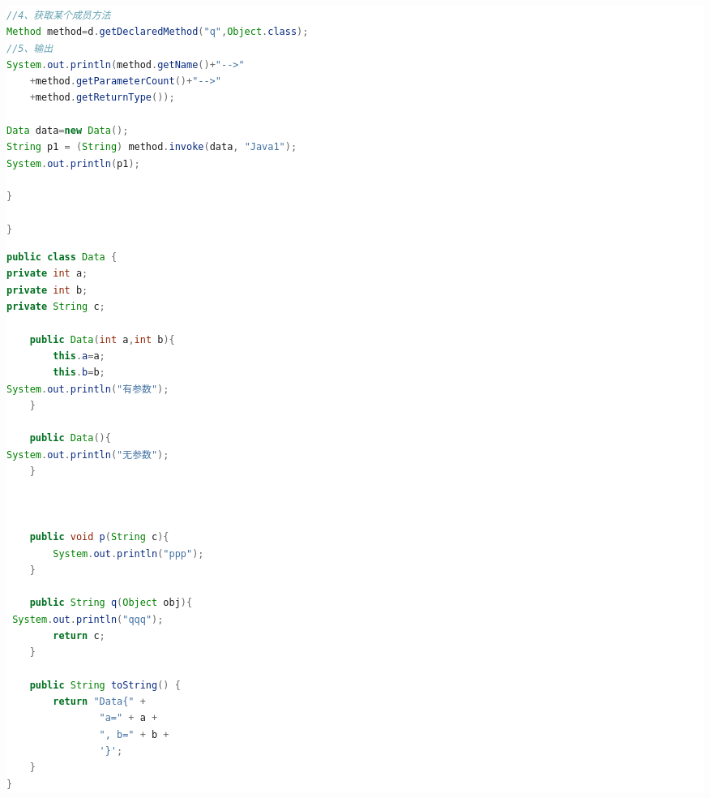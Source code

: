 ```java
//4、获取某个成员方法
Method method=d.getDeclaredMethod("q",Object.class);
//5、输出
System.out.println(method.getName()+"-->"
    +method.getParameterCount()+"-->"
    +method.getReturnType());

Data data=new Data();
String p1 = (String) method.invoke(data, "Java1");
System.out.println(p1);

}

}
```



```java
public class Data {
private int a;
private int b;
private String c;

    public Data(int a,int b){
        this.a=a;
        this.b=b;
System.out.println("有参数");
    }

    public Data(){
System.out.println("无参数");
    }

    

    public void p(String c){
        System.out.println("ppp");
    }

    public String q(Object obj){
 System.out.println("qqq");
        return c;
    }
    
    public String toString() {
        return "Data{" +
                "a=" + a +
                ", b=" + b +
                '}';
    }
}

```
